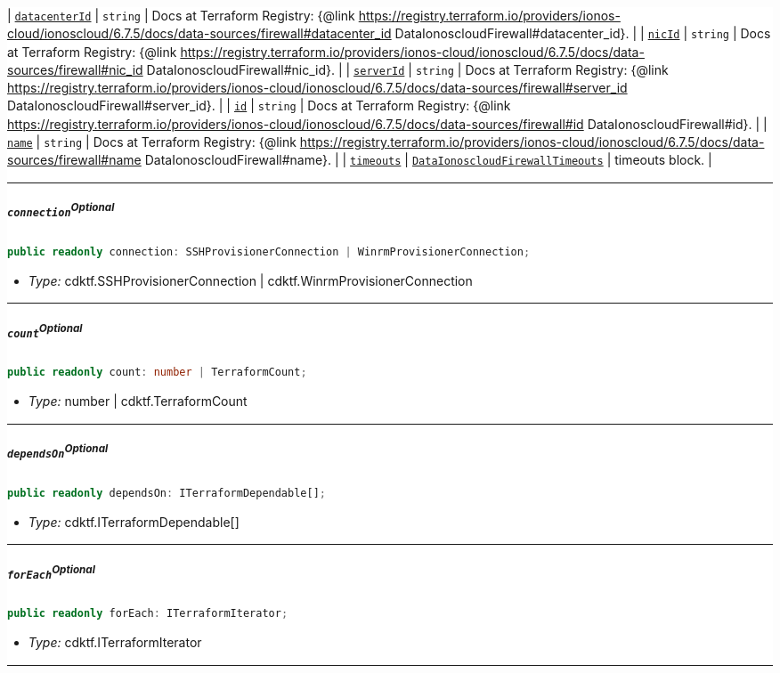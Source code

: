 | <code><a href="#@cdktf/provider-ionoscloud.dataIonoscloudFirewall.DataIonoscloudFirewallConfig.property.datacenterId">datacenterId</a></code> | <code>string</code> | Docs at Terraform Registry: {@link https://registry.terraform.io/providers/ionos-cloud/ionoscloud/6.7.5/docs/data-sources/firewall#datacenter_id DataIonoscloudFirewall#datacenter_id}. |
| <code><a href="#@cdktf/provider-ionoscloud.dataIonoscloudFirewall.DataIonoscloudFirewallConfig.property.nicId">nicId</a></code> | <code>string</code> | Docs at Terraform Registry: {@link https://registry.terraform.io/providers/ionos-cloud/ionoscloud/6.7.5/docs/data-sources/firewall#nic_id DataIonoscloudFirewall#nic_id}. |
| <code><a href="#@cdktf/provider-ionoscloud.dataIonoscloudFirewall.DataIonoscloudFirewallConfig.property.serverId">serverId</a></code> | <code>string</code> | Docs at Terraform Registry: {@link https://registry.terraform.io/providers/ionos-cloud/ionoscloud/6.7.5/docs/data-sources/firewall#server_id DataIonoscloudFirewall#server_id}. |
| <code><a href="#@cdktf/provider-ionoscloud.dataIonoscloudFirewall.DataIonoscloudFirewallConfig.property.id">id</a></code> | <code>string</code> | Docs at Terraform Registry: {@link https://registry.terraform.io/providers/ionos-cloud/ionoscloud/6.7.5/docs/data-sources/firewall#id DataIonoscloudFirewall#id}. |
| <code><a href="#@cdktf/provider-ionoscloud.dataIonoscloudFirewall.DataIonoscloudFirewallConfig.property.name">name</a></code> | <code>string</code> | Docs at Terraform Registry: {@link https://registry.terraform.io/providers/ionos-cloud/ionoscloud/6.7.5/docs/data-sources/firewall#name DataIonoscloudFirewall#name}. |
| <code><a href="#@cdktf/provider-ionoscloud.dataIonoscloudFirewall.DataIonoscloudFirewallConfig.property.timeouts">timeouts</a></code> | <code><a href="#@cdktf/provider-ionoscloud.dataIonoscloudFirewall.DataIonoscloudFirewallTimeouts">DataIonoscloudFirewallTimeouts</a></code> | timeouts block. |

---

##### `connection`<sup>Optional</sup> <a name="connection" id="@cdktf/provider-ionoscloud.dataIonoscloudFirewall.DataIonoscloudFirewallConfig.property.connection"></a>

```typescript
public readonly connection: SSHProvisionerConnection | WinrmProvisionerConnection;
```

- *Type:* cdktf.SSHProvisionerConnection | cdktf.WinrmProvisionerConnection

---

##### `count`<sup>Optional</sup> <a name="count" id="@cdktf/provider-ionoscloud.dataIonoscloudFirewall.DataIonoscloudFirewallConfig.property.count"></a>

```typescript
public readonly count: number | TerraformCount;
```

- *Type:* number | cdktf.TerraformCount

---

##### `dependsOn`<sup>Optional</sup> <a name="dependsOn" id="@cdktf/provider-ionoscloud.dataIonoscloudFirewall.DataIonoscloudFirewallConfig.property.dependsOn"></a>

```typescript
public readonly dependsOn: ITerraformDependable[];
```

- *Type:* cdktf.ITerraformDependable[]

---

##### `forEach`<sup>Optional</sup> <a name="forEach" id="@cdktf/provider-ionoscloud.dataIonoscloudFirewall.DataIonoscloudFirewallConfig.property.forEach"></a>

```typescript
public readonly forEach: ITerraformIterator;
```

- *Type:* cdktf.ITerraformIterator

---
